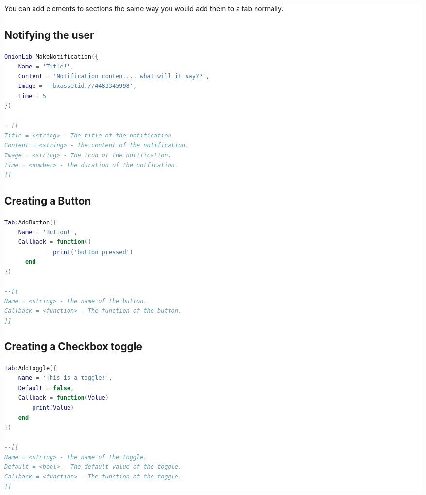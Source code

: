 You can add elements to sections the same way you would add them to a tab normally.

## Notifying the user

```lua
OnionLib:MakeNotification({
    Name = 'Title!',
    Content = 'Notification content... what will it say??',
    Image = 'rbxassetid://4483345998',
    Time = 5
})

--[[
Title = <string> - The title of the notification.
Content = <string> - The content of the notification.
Image = <string> - The icon of the notification.
Time = <number> - The duration of the notfication.
]]
```

## Creating a Button

```lua
Tab:AddButton({
    Name = 'Button!',
    Callback = function()
              print('button pressed')
      end
})

--[[
Name = <string> - The name of the button.
Callback = <function> - The function of the button.
]]
```

## Creating a Checkbox toggle

```lua
Tab:AddToggle({
    Name = 'This is a toggle!',
    Default = false,
    Callback = function(Value)
        print(Value)
    end
})

--[[
Name = <string> - The name of the toggle.
Default = <bool> - The default value of the toggle.
Callback = <function> - The function of the toggle.
]]
```
